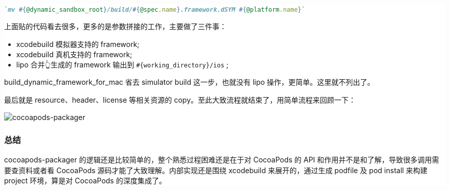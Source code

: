 ```ruby
`mv #{@dynamic_sandbox_root}/build/#{@spec.name}.framework.dSYM #{@platform.name}`
```

上面贴的代码看去很多，更多的是参数拼接的工作，主要做了三件事：

- xcodebuild 模拟器支持的 framework;
- xcodebuild 真机支持的 framework;
- lipo 合并👆生成的 framework 输出到 `#{working_directory}/ios` ;

build_dynamic_framework_for_mac 省去 simulator build 这一步，也就没有 lipo 操作，更简单。这里就不列出了。

最后就是 resource、header、license 等相关资源的 copy。至此大致流程就结束了，用简单流程来回顾一下：

![cocoapods-packager](http://ww1.sinaimg.cn/large/8157560cly1gdj2fkwc7oj22bu1gs7f7.jpg)



### 总结

cocoapods-packager 的逻辑还是比较简单的，整个熟悉过程困难还是在于对 CocoaPods 的 API 和作用并不是和了解，导致很多调用需要查资料或者看 CocoaPods 源码才能了大致理解。内部实现还是围绕 xcodebuild 来展开的，通过生成 podfile 及 pod install 来构建 project 环境，算是对 CocoaPods 的深度集成了。





